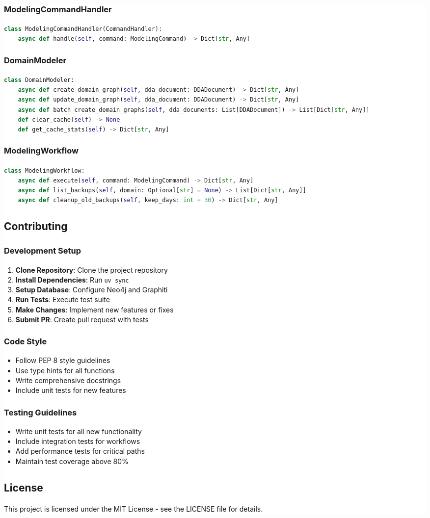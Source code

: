 ### ModelingCommandHandler

```python
class ModelingCommandHandler(CommandHandler):
    async def handle(self, command: ModelingCommand) -> Dict[str, Any]
```

### DomainModeler

```python
class DomainModeler:
    async def create_domain_graph(self, dda_document: DDADocument) -> Dict[str, Any]
    async def update_domain_graph(self, dda_document: DDADocument) -> Dict[str, Any]
    async def batch_create_domain_graphs(self, dda_documents: List[DDADocument]) -> List[Dict[str, Any]]
    def clear_cache(self) -> None
    def get_cache_stats(self) -> Dict[str, Any]
```

### ModelingWorkflow

```python
class ModelingWorkflow:
    async def execute(self, command: ModelingCommand) -> Dict[str, Any]
    async def list_backups(self, domain: Optional[str] = None) -> List[Dict[str, Any]]
    async def cleanup_old_backups(self, keep_days: int = 30) -> Dict[str, Any]
```

## Contributing

### Development Setup

1. **Clone Repository**: Clone the project repository
2. **Install Dependencies**: Run `uv sync`
3. **Setup Database**: Configure Neo4j and Graphiti
4. **Run Tests**: Execute test suite
5. **Make Changes**: Implement new features or fixes
6. **Submit PR**: Create pull request with tests

### Code Style

- Follow PEP 8 style guidelines
- Use type hints for all functions
- Write comprehensive docstrings
- Include unit tests for new features

### Testing Guidelines

- Write unit tests for all new functionality
- Include integration tests for workflows
- Add performance tests for critical paths
- Maintain test coverage above 80%

## License

This project is licensed under the MIT License - see the LICENSE file for details. 